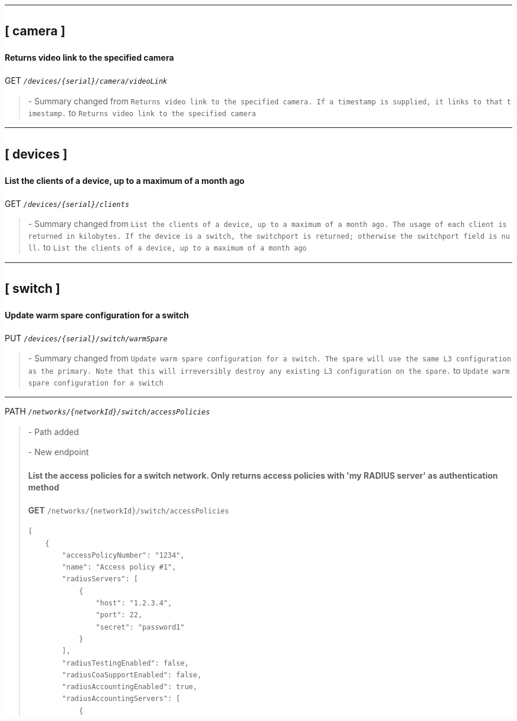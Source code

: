 * * *

\[ camera \]
------------

#### Returns video link to the specified camera

GET _`/devices/{serial}/camera/videoLink`_

> \- Summary changed from `Returns video link to the specified camera. If a timestamp is supplied, it links to that timestamp.` to `Returns video link to the specified camera`

* * *

\[ devices \]
-------------

#### List the clients of a device, up to a maximum of a month ago

GET _`/devices/{serial}/clients`_

> \- Summary changed from `List the clients of a device, up to a maximum of a month ago. The usage of each client is returned in kilobytes. If the device is a switch, the switchport is returned; otherwise the switchport field is null.` to `List the clients of a device, up to a maximum of a month ago`

* * *

\[ switch \]
------------

#### Update warm spare configuration for a switch

PUT _`/devices/{serial}/switch/warmSpare`_

> \- Summary changed from `Update warm spare configuration for a switch. The spare will use the same L3 configuration as the primary. Note that this will irreversibly destroy any existing L3 configuration on the spare.` to `Update warm spare configuration for a switch`

* * *

PATH _`/networks/{networkId}/switch/accessPolicies`_

> \- Path added  
>   
> \- New endpoint
> 
> #### List the access policies for a switch network. Only returns access policies with 'my RADIUS server' as authentication method
> 
> **GET** `/networks/{networkId}/switch/accessPolicies`  
> 
>     [
>         {
>             "accessPolicyNumber": "1234",
>             "name": "Access policy #1",
>             "radiusServers": [
>                 {
>                     "host": "1.2.3.4",
>                     "port": 22,
>                     "secret": "password1"
>                 }
>             ],
>             "radiusTestingEnabled": false,
>             "radiusCoaSupportEnabled": false,
>             "radiusAccountingEnabled": true,
>             "radiusAccountingServers": [
>                 {